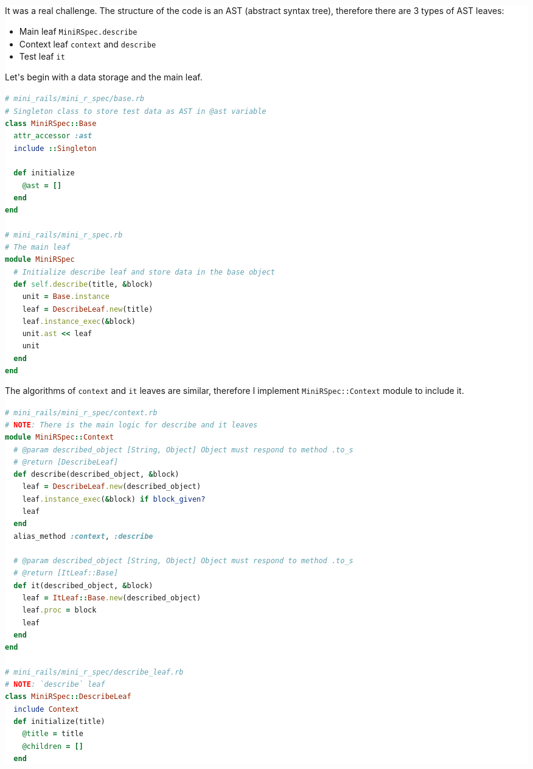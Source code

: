 It was a real challenge. The structure of the code is an AST (abstract syntax tree), therefore there are 3 types of AST leaves:
* Main leaf  `MiniRSpec.describe`
* Context leaf  `context` and `describe`
* Test leaf  `it`

Let's begin with a data storage and the main leaf.
```ruby
# mini_rails/mini_r_spec/base.rb
# Singleton class to store test data as AST in @ast variable
class MiniRSpec::Base
  attr_accessor :ast
  include ::Singleton

  def initialize
    @ast = []
  end
end

# mini_rails/mini_r_spec.rb
# The main leaf
module MiniRSpec
  # Initialize describe leaf and store data in the base object
  def self.describe(title, &block)
    unit = Base.instance
    leaf = DescribeLeaf.new(title)
    leaf.instance_exec(&block)
    unit.ast << leaf
    unit
  end
end
```

The algorithms of `context` and `it` leaves are similar, therefore I implement `MiniRSpec::Context` module to include it.
```ruby
# mini_rails/mini_r_spec/context.rb
# NOTE: There is the main logic for describe and it leaves
module MiniRSpec::Context
  # @param described_object [String, Object] Object must respond to method .to_s
  # @return [DescribeLeaf]
  def describe(described_object, &block)
    leaf = DescribeLeaf.new(described_object)
    leaf.instance_exec(&block) if block_given?
    leaf
  end
  alias_method :context, :describe

  # @param described_object [String, Object] Object must respond to method .to_s
  # @return [ItLeaf::Base]
  def it(described_object, &block)
    leaf = ItLeaf::Base.new(described_object)
    leaf.proc = block
    leaf
  end
end

# mini_rails/mini_r_spec/describe_leaf.rb
# NOTE: `describe` leaf
class MiniRSpec::DescribeLeaf
  include Context
  def initialize(title)
    @title = title
    @children = []
  end
```